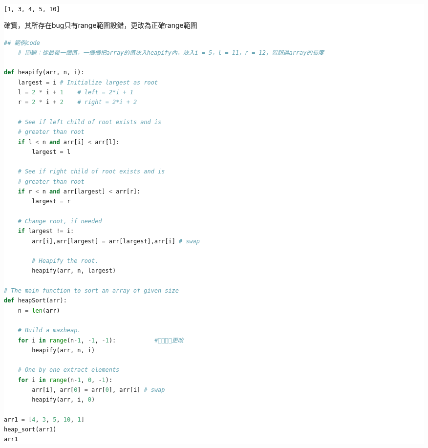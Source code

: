 


    [1, 3, 4, 5, 10]



確實，其所存在bug只有range範圍設錯，更改為正確range範圍


```python
## 範例code
    # 問題：從最後一個值，一個個把array的值放入heapify內，放入i = 5，l = 11，r = 12，皆超過array的長度

def heapify(arr, n, i): 
    largest = i # Initialize largest as root    
    l = 2 * i + 1    # left = 2*i + 1           
    r = 2 * i + 2    # right = 2*i + 2          

    # See if left child of root exists and is 
    # greater than root 
    if l < n and arr[i] < arr[l]: 
        largest = l 

    # See if right child of root exists and is 
    # greater than root 
    if r < n and arr[largest] < arr[r]: 
        largest = r 

    # Change root, if needed
    if largest != i: 
        arr[i],arr[largest] = arr[largest],arr[i] # swap 

        # Heapify the root. 
        heapify(arr, n, largest) 

# The main function to sort an array of given size 
def heapSort(arr): 
    n = len(arr) 

    # Build a maxheap. 
    for i in range(n-1, -1, -1):           #✍🏻✍🏻更改
        heapify(arr, n, i) 

    # One by one extract elements 
    for i in range(n-1, 0, -1): 
        arr[i], arr[0] = arr[0], arr[i] # swap 
        heapify(arr, i, 0) 

arr1 = [4, 3, 5, 10, 1]
heap_sort(arr1)
arr1
```



